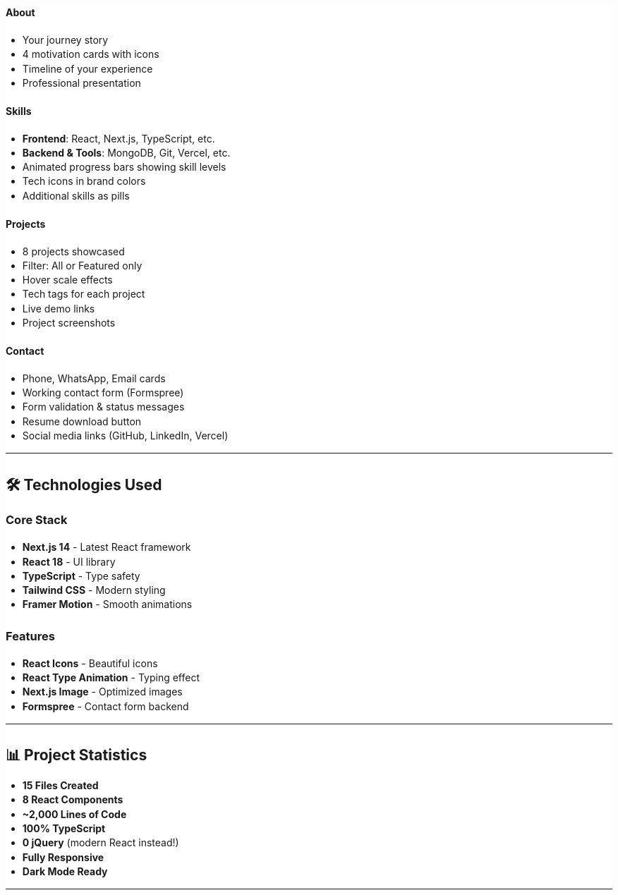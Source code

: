 #### About
- Your journey story
- 4 motivation cards with icons
- Timeline of your experience
- Professional presentation

#### Skills
- **Frontend**: React, Next.js, TypeScript, etc.
- **Backend & Tools**: MongoDB, Git, Vercel, etc.
- Animated progress bars showing skill levels
- Tech icons in brand colors
- Additional skills as pills

#### Projects
- 8 projects showcased
- Filter: All or Featured only
- Hover scale effects
- Tech tags for each project
- Live demo links
- Project screenshots

#### Contact
- Phone, WhatsApp, Email cards
- Working contact form (Formspree)
- Form validation & status messages
- Resume download button
- Social media links (GitHub, LinkedIn, Vercel)

---

## 🛠️ Technologies Used

### Core Stack
- **Next.js 14** - Latest React framework
- **React 18** - UI library
- **TypeScript** - Type safety
- **Tailwind CSS** - Modern styling
- **Framer Motion** - Smooth animations

### Features
- **React Icons** - Beautiful icons
- **React Type Animation** - Typing effect
- **Next.js Image** - Optimized images
- **Formspree** - Contact form backend

---

## 📊 Project Statistics

- **15 Files Created**
- **8 React Components**
- **~2,000 Lines of Code**
- **100% TypeScript**
- **0 jQuery** (modern React instead!)
- **Fully Responsive**
- **Dark Mode Ready**

---